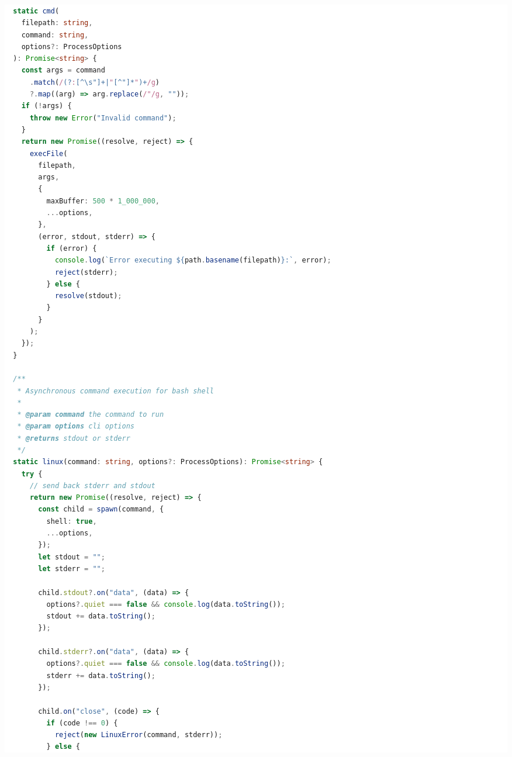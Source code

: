 ```ts
  static cmd(
    filepath: string,
    command: string,
    options?: ProcessOptions
  ): Promise<string> {
    const args = command
      .match(/(?:[^\s"]+|"[^"]*")+/g)
      ?.map((arg) => arg.replace(/"/g, ""));
    if (!args) {
      throw new Error("Invalid command");
    }
    return new Promise((resolve, reject) => {
      execFile(
        filepath,
        args,
        {
          maxBuffer: 500 * 1_000_000,
          ...options,
        },
        (error, stdout, stderr) => {
          if (error) {
            console.log(`Error executing ${path.basename(filepath)}:`, error);
            reject(stderr);
          } else {
            resolve(stdout);
          }
        }
      );
    });
  }

  /**
   * Asynchronous command execution for bash shell
   *
   * @param command the command to run
   * @param options cli options
   * @returns stdout or stderr
   */
  static linux(command: string, options?: ProcessOptions): Promise<string> {
    try {
      // send back stderr and stdout
      return new Promise((resolve, reject) => {
        const child = spawn(command, {
          shell: true,
          ...options,
        });
        let stdout = "";
        let stderr = "";

        child.stdout?.on("data", (data) => {
          options?.quiet === false && console.log(data.toString());
          stdout += data.toString();
        });

        child.stderr?.on("data", (data) => {
          options?.quiet === false && console.log(data.toString());
          stderr += data.toString();
        });

        child.on("close", (code) => {
          if (code !== 0) {
            reject(new LinuxError(command, stderr));
          } else {
```